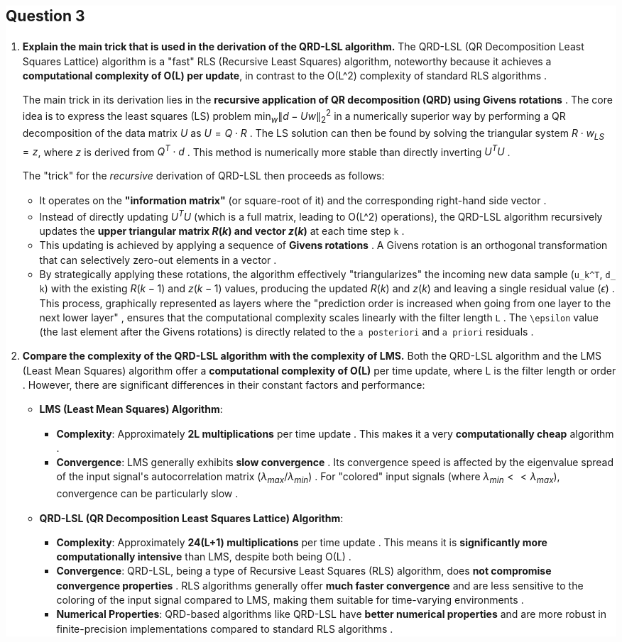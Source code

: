 
## Question 3

1.  **Explain the main trick that is used in the derivation of the QRD-LSL algorithm.**
    The QRD-LSL (QR Decomposition Least Squares Lattice) algorithm is a "fast" RLS (Recursive Least Squares) algorithm, noteworthy because it achieves a **computational complexity of O(L) per update**, in contrast to the O(L^2) complexity of standard RLS algorithms .

    The main trick in its derivation lies in the **recursive application of QR decomposition (QRD) using Givens rotations** .
    The core idea is to express the least squares (LS) problem $\min_w \|d - Uw\|_2^2$ in a numerically superior way by performing a QR decomposition of the data matrix $U$ as $U = Q \cdot R$ . The LS solution can then be found by solving the triangular system $R \cdot w_{LS} = z$, where $z$ is derived from $Q^T \cdot d$ . This method is numerically more stable than directly inverting $U^T U$ .

    The "trick" for the *recursive* derivation of QRD-LSL then proceeds as follows:
    *   It operates on the **"information matrix"** (or square-root of it) and the corresponding right-hand side vector .
    *   Instead of directly updating $U^T U$ (which is a full matrix, leading to O(L^2) operations), the QRD-LSL algorithm recursively updates the **upper triangular matrix $R(k)$ and vector $z(k)$** at each time step `k` .
    *   This updating is achieved by applying a sequence of **Givens rotations** . A Givens rotation is an orthogonal transformation that can selectively zero-out elements in a vector .
    *   By strategically applying these rotations, the algorithm effectively "triangularizes" the incoming new data sample (`u_k^T`, `d_k`) with the existing $R(k-1)$ and $z(k-1)$ values, producing the updated $R(k)$ and $z(k)$ and leaving a single residual value ($\epsilon$) . This process, graphically represented as layers where the "prediction order is increased when going from one layer to the next lower layer" , ensures that the computational complexity scales linearly with the filter length `L` . The `\epsilon` value (the last element after the Givens rotations) is directly related to the `a posteriori` and `a priori` residuals .

2.  **Compare the complexity of the QRD-LSL algorithm with the complexity of LMS.**
    Both the QRD-LSL algorithm and the LMS (Least Mean Squares) algorithm offer a **computational complexity of O(L)** per time update, where L is the filter length or order . However, there are significant differences in their constant factors and performance:

    *   **LMS (Least Mean Squares) Algorithm**:
        *   **Complexity**: Approximately **2L multiplications** per time update . This makes it a very **computationally cheap** algorithm .
        *   **Convergence**: LMS generally exhibits **slow convergence** . Its convergence speed is affected by the eigenvalue spread of the input signal's autocorrelation matrix ($\lambda_{max} / \lambda_{min}$) . For "colored" input signals (where $\lambda_{min} << \lambda_{max}$), convergence can be particularly slow .

    *   **QRD-LSL (QR Decomposition Least Squares Lattice) Algorithm**:
        *   **Complexity**: Approximately **24(L+1) multiplications** per time update . This means it is **significantly more computationally intensive** than LMS, despite both being O(L) .
        *   **Convergence**: QRD-LSL, being a type of Recursive Least Squares (RLS) algorithm, does **not compromise convergence properties** . RLS algorithms generally offer **much faster convergence** and are less sensitive to the coloring of the input signal compared to LMS, making them suitable for time-varying environments .
        *   **Numerical Properties**: QRD-based algorithms like QRD-LSL have **better numerical properties** and are more robust in finite-precision implementations compared to standard RLS algorithms .
